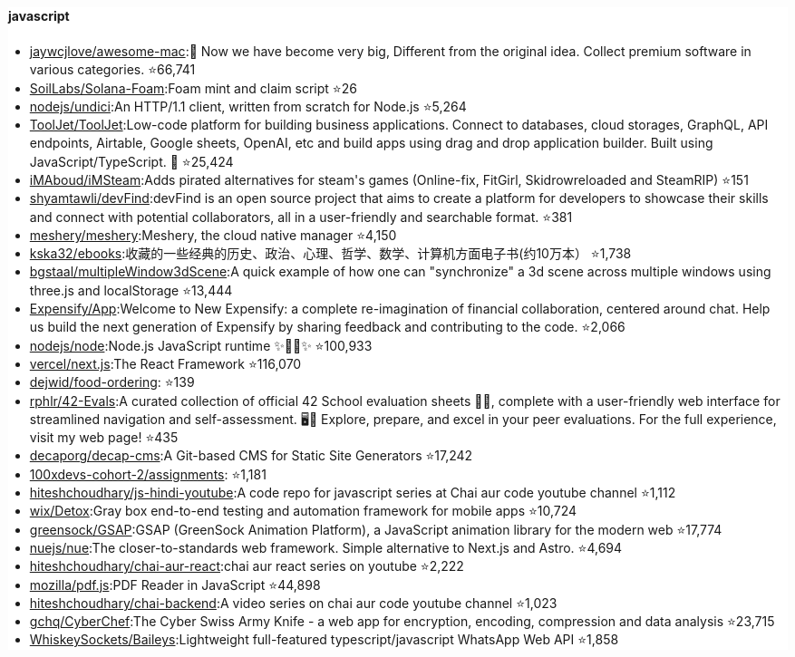 #### javascript
* [jaywcjlove/awesome-mac](https://github.com/jaywcjlove/awesome-mac): Now we have become very big, Different from the original idea. Collect premium software in various categories. ⭐66,741
* [SoilLabs/Solana-Foam](https://github.com/SoilLabs/Solana-Foam):Foam mint and claim script ⭐26
* [nodejs/undici](https://github.com/nodejs/undici):An HTTP/1.1 client, written from scratch for Node.js ⭐5,264
* [ToolJet/ToolJet](https://github.com/ToolJet/ToolJet):Low-code platform for building business applications. Connect to databases, cloud storages, GraphQL, API endpoints, Airtable, Google sheets, OpenAI, etc and build apps using drag and drop application builder. Built using JavaScript/TypeScript. 🚀 ⭐25,424
* [iMAboud/iMSteam](https://github.com/iMAboud/iMSteam):Adds pirated alternatives for steam's games (Online-fix, FitGirl, Skidrowreloaded and SteamRIP) ⭐151
* [shyamtawli/devFind](https://github.com/shyamtawli/devFind):devFind is an open source project that aims to create a platform for developers to showcase their skills and connect with potential collaborators, all in a user-friendly and searchable format. ⭐381
* [meshery/meshery](https://github.com/meshery/meshery):Meshery, the cloud native manager ⭐4,150
* [kska32/ebooks](https://github.com/kska32/ebooks):收藏的一些经典的历史、政治、心理、哲学、数学、计算机方面电子书(约10万本） ⭐1,738
* [bgstaal/multipleWindow3dScene](https://github.com/bgstaal/multipleWindow3dScene):A quick example of how one can "synchronize" a 3d scene across multiple windows using three.js and localStorage ⭐13,444
* [Expensify/App](https://github.com/Expensify/App):Welcome to New Expensify: a complete re-imagination of financial collaboration, centered around chat. Help us build the next generation of Expensify by sharing feedback and contributing to the code. ⭐2,066
* [nodejs/node](https://github.com/nodejs/node):Node.js JavaScript runtime ✨🐢🚀✨ ⭐100,933
* [vercel/next.js](https://github.com/vercel/next.js):The React Framework ⭐116,070
* [dejwid/food-ordering](https://github.com/dejwid/food-ordering): ⭐139
* [rphlr/42-Evals](https://github.com/rphlr/42-Evals):A curated collection of official 42 School evaluation sheets 📄✅, complete with a user-friendly web interface for streamlined navigation and self-assessment. 🖥️🚀 Explore, prepare, and excel in your peer evaluations. For the full experience, visit my web page! ⭐435
* [decaporg/decap-cms](https://github.com/decaporg/decap-cms):A Git-based CMS for Static Site Generators ⭐17,242
* [100xdevs-cohort-2/assignments](https://github.com/100xdevs-cohort-2/assignments): ⭐1,181
* [hiteshchoudhary/js-hindi-youtube](https://github.com/hiteshchoudhary/js-hindi-youtube):A code repo for javascript series at Chai aur code youtube channel ⭐1,112
* [wix/Detox](https://github.com/wix/Detox):Gray box end-to-end testing and automation framework for mobile apps ⭐10,724
* [greensock/GSAP](https://github.com/greensock/GSAP):GSAP (GreenSock Animation Platform), a JavaScript animation library for the modern web ⭐17,774
* [nuejs/nue](https://github.com/nuejs/nue):The closer-to-standards web framework. Simple alternative to Next.js and Astro. ⭐4,694
* [hiteshchoudhary/chai-aur-react](https://github.com/hiteshchoudhary/chai-aur-react):chai aur react series on youtube ⭐2,222
* [mozilla/pdf.js](https://github.com/mozilla/pdf.js):PDF Reader in JavaScript ⭐44,898
* [hiteshchoudhary/chai-backend](https://github.com/hiteshchoudhary/chai-backend):A video series on chai aur code youtube channel ⭐1,023
* [gchq/CyberChef](https://github.com/gchq/CyberChef):The Cyber Swiss Army Knife - a web app for encryption, encoding, compression and data analysis ⭐23,715
* [WhiskeySockets/Baileys](https://github.com/WhiskeySockets/Baileys):Lightweight full-featured typescript/javascript WhatsApp Web API ⭐1,858
